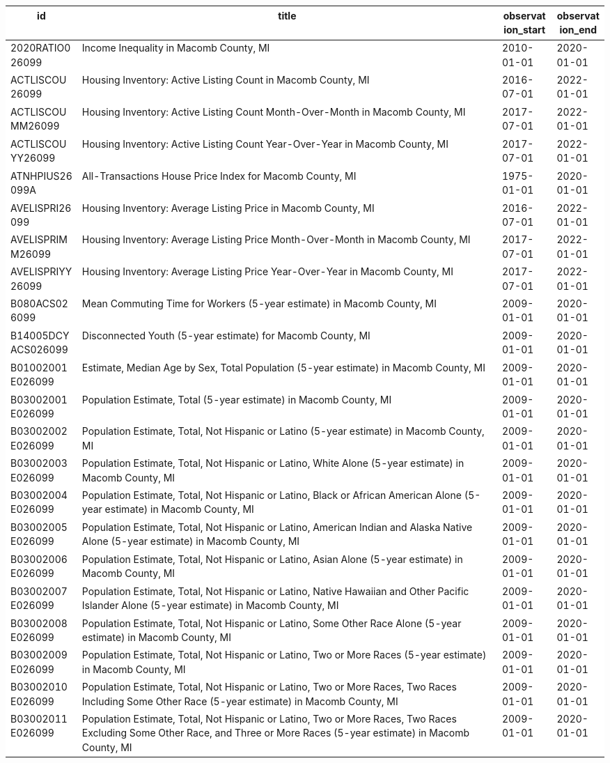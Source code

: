 | id                        | title                                                                                                                                                                      | observation_start   | observation_end   |
|---------------------------|----------------------------------------------------------------------------------------------------------------------------------------------------------------------------|---------------------|-------------------|
| 2020RATIO026099           | Income Inequality in Macomb County, MI                                                                                                                                     | 2010-01-01          | 2020-01-01        |
| ACTLISCOU26099            | Housing Inventory: Active Listing Count in Macomb County, MI                                                                                                               | 2016-07-01          | 2022-01-01        |
| ACTLISCOUMM26099          | Housing Inventory: Active Listing Count Month-Over-Month in Macomb County, MI                                                                                              | 2017-07-01          | 2022-01-01        |
| ACTLISCOUYY26099          | Housing Inventory: Active Listing Count Year-Over-Year in Macomb County, MI                                                                                                | 2017-07-01          | 2022-01-01        |
| ATNHPIUS26099A            | All-Transactions House Price Index for Macomb County, MI                                                                                                                   | 1975-01-01          | 2020-01-01        |
| AVELISPRI26099            | Housing Inventory: Average Listing Price in Macomb County, MI                                                                                                              | 2016-07-01          | 2022-01-01        |
| AVELISPRIMM26099          | Housing Inventory: Average Listing Price Month-Over-Month in Macomb County, MI                                                                                             | 2017-07-01          | 2022-01-01        |
| AVELISPRIYY26099          | Housing Inventory: Average Listing Price Year-Over-Year in Macomb County, MI                                                                                               | 2017-07-01          | 2022-01-01        |
| B080ACS026099             | Mean Commuting Time for Workers (5-year estimate) in Macomb County, MI                                                                                                     | 2009-01-01          | 2020-01-01        |
| B14005DCYACS026099        | Disconnected Youth (5-year estimate) for Macomb County, MI                                                                                                                 | 2009-01-01          | 2020-01-01        |
| B01002001E026099          | Estimate, Median Age by Sex, Total Population (5-year estimate) in Macomb County, MI                                                                                       | 2009-01-01          | 2020-01-01        |
| B03002001E026099          | Population Estimate, Total (5-year estimate) in Macomb County, MI                                                                                                          | 2009-01-01          | 2020-01-01        |
| B03002002E026099          | Population Estimate, Total, Not Hispanic or Latino (5-year estimate) in Macomb County, MI                                                                                  | 2009-01-01          | 2020-01-01        |
| B03002003E026099          | Population Estimate, Total, Not Hispanic or Latino, White Alone (5-year estimate) in Macomb County, MI                                                                     | 2009-01-01          | 2020-01-01        |
| B03002004E026099          | Population Estimate, Total, Not Hispanic or Latino, Black or African American Alone (5-year estimate) in Macomb County, MI                                                 | 2009-01-01          | 2020-01-01        |
| B03002005E026099          | Population Estimate, Total, Not Hispanic or Latino, American Indian and Alaska Native Alone (5-year estimate) in Macomb County, MI                                         | 2009-01-01          | 2020-01-01        |
| B03002006E026099          | Population Estimate, Total, Not Hispanic or Latino, Asian Alone (5-year estimate) in Macomb County, MI                                                                     | 2009-01-01          | 2020-01-01        |
| B03002007E026099          | Population Estimate, Total, Not Hispanic or Latino, Native Hawaiian and Other Pacific Islander Alone (5-year estimate) in Macomb County, MI                                | 2009-01-01          | 2020-01-01        |
| B03002008E026099          | Population Estimate, Total, Not Hispanic or Latino, Some Other Race Alone (5-year estimate) in Macomb County, MI                                                           | 2009-01-01          | 2020-01-01        |
| B03002009E026099          | Population Estimate, Total, Not Hispanic or Latino, Two or More Races (5-year estimate) in Macomb County, MI                                                               | 2009-01-01          | 2020-01-01        |
| B03002010E026099          | Population Estimate, Total, Not Hispanic or Latino, Two or More Races, Two Races Including Some Other Race (5-year estimate) in Macomb County, MI                          | 2009-01-01          | 2020-01-01        |
| B03002011E026099          | Population Estimate, Total, Not Hispanic or Latino, Two or More Races, Two Races Excluding Some Other Race, and Three or More Races (5-year estimate) in Macomb County, MI | 2009-01-01          | 2020-01-01        |